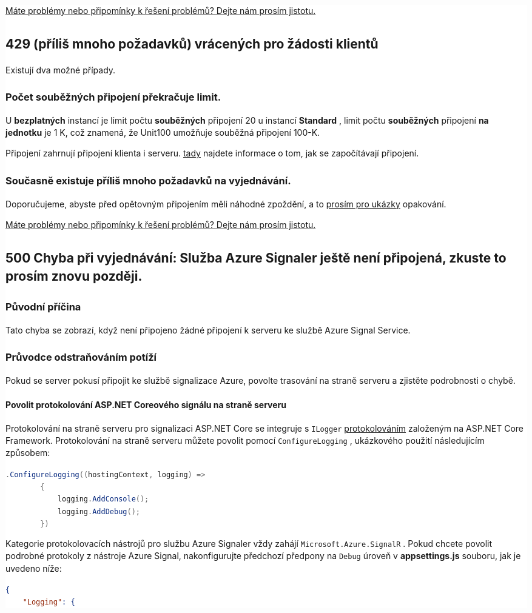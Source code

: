 [Máte problémy nebo připomínky k řešení problémů? Dejte nám prosím jistotu.](https://aka.ms/asrs/survey/troubleshooting)

## <a name="429-too-many-requests-returned-for-client-requests"></a>429 (příliš mnoho požadavků) vrácených pro žádosti klientů

Existují dva možné případy.

### <a name="concurrent-connection-count-exceeds-limit"></a>Počet **souběžných** připojení překračuje limit.

U **bezplatných** instancí je limit počtu **souběžných** připojení 20 u instancí **Standard** , limit počtu **souběžných** připojení **na jednotku** je 1 K, což znamená, že Unit100 umožňuje souběžná připojení 100-K.

Připojení zahrnují připojení klienta i serveru. [tady](./signalr-concept-messages-and-connections.md#how-connections-are-counted) najdete informace o tom, jak se započítávají připojení.

### <a name="too-many-negotiate-requests-at-the-same-time"></a>Současně existuje příliš mnoho požadavků na vyjednávání.

Doporučujeme, abyste před opětovným připojením měli náhodné zpoždění, a to [prosím pro ukázky](#restart_connection) opakování.

[Máte problémy nebo připomínky k řešení problémů? Dejte nám prosím jistotu.](https://aka.ms/asrs/survey/troubleshooting)

## <a name="500-error-when-negotiate-azure-signalr-service-is-not-connected-yet-please-try-again-later"></a>500 Chyba při vyjednávání: Služba Azure Signaler ještě není připojená, zkuste to prosím znovu později.

### <a name="root-cause"></a>Původní příčina

Tato chyba se zobrazí, když není připojeno žádné připojení k serveru ke službě Azure Signal Service.

### <a name="troubleshooting-guide"></a>Průvodce odstraňováním potíží

Pokud se server pokusí připojit ke službě signalizace Azure, povolte trasování na straně serveru a zjistěte podrobnosti o chybě.

#### <a name="enable-server-side-logging-for-aspnet-core-signalr"></a>Povolit protokolování ASP.NET Coreového signálu na straně serveru

Protokolování na straně serveru pro signalizaci ASP.NET Core se integruje s `ILogger` [protokolováním](/aspnet/core/fundamentals/logging/?tabs=aspnetcore2x&view=aspnetcore-2.1) založeným na ASP.NET Core Framework. Protokolování na straně serveru můžete povolit pomocí `ConfigureLogging` , ukázkového použití následujícím způsobem:
```cs
.ConfigureLogging((hostingContext, logging) =>
        {
            logging.AddConsole();
            logging.AddDebug();
        })
```
Kategorie protokolovacích nástrojů pro službu Azure Signaler vždy zahájí `Microsoft.Azure.SignalR` . Pokud chcete povolit podrobné protokoly z nástroje Azure Signal, nakonfigurujte předchozí předpony na `Debug` úroveň v **appsettings.js** souboru, jak je uvedeno níže:
```JSON
{
    "Logging": {
```